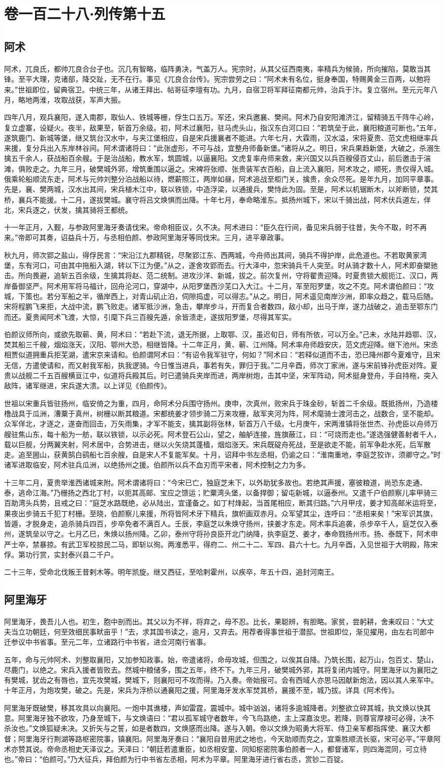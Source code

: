 # 卷一百二十八·列传第十五

## 阿术

阿术，兀良氏，都帅兀良合台子也。沉几有智略，临阵勇决，气盖万人。宪宗时，从其父征西南夷，率精兵为候骑，所向摧陷，莫敢当其锋。至平大理，克诸部，降交趾，无不在行。事见《兀良合台传》。宪宗尝劳之曰：“阿术未有名位，挺身奉国，特赐黄金三百两，以勉将来。”世祖即位，留典宿卫。中统三年，从诸王拜出、帖哥征李璮有功。九月，自宿卫将军拜征南都元帅，治兵于汴。复立宿州。至元元年八月，略地两淮，攻取战获，军声大振。

四年八月，观兵襄阳，遂入南郡，取仙人、铁城等栅，俘生口五万。军还，宋兵邀襄、樊间。阿术乃自安阳滩济江，留精骑五千阵牛心岭，复立虚寨，设疑火。夜半，敌果至，斩首万余级。初，阿术过襄阳，驻马虎头山，指汉东白河口曰：“若筑垒于此，襄阳粮道可断也。”五年，遂筑鹿门、新城等堡，继又筑台汉水中，与夹江堡相应，自是宋兵援襄者不能进。六年七月，大霖雨，汉水溢，宋将夏贵、范文虎相继率兵来援，复分兵出入东岸林谷间。阿术谓诸将曰：“此张虚形，不可与战，宜整舟师备新堡。”诸将从之。明日，宋兵果趋新堡，大破之，杀溺生擒五千余人，获战船百余艘。于是治战船，教水军，筑圆城，以逼襄阳。文虎复率舟师来救，来兴国又以兵百艘侵百丈山，前后邀击于湍滩，俱败走之。九年三月，破樊城外郛，增筑重围以逼之。宋裨将张顺、张贵装军衣百船，自上流入襄阳，阿术攻之，顺死，贵仅得入城。俄乘轮船顺流东走，阿术与元帅刘整分泊战船以待，燃薪照江，两岸如昼，阿术追战至柜门关，擒贵，余众尽死。是年九月，加同平章事。先是，襄、樊两城，汉水出其间，宋兵植木江中，联以铁锁，中造浮梁，以通援兵，樊恃此为固。至是，阿术以机锯断木，以斧断锁，焚其桥，襄兵不能援。十二月，遂拔樊城。襄守将吕文焕惧而出降。十年七月，奉命略淮东。抵扬州城下，宋以千骑出战，阿术伏兵道左，佯北，宋兵逐之，伏发，擒其骑将王都统。

十一年正月，入觐，与参政阿里海牙奏请伐宋。帝命相臣议，久不决。阿术进曰：“臣久在行间，备见宋兵弱于往昔，失今不取，时不再来。”帝即可其奏，诏益兵十万，与丞相伯颜、参政阿里海牙等同伐宋。三月，进平章政事。

秋九月，师次郢之盐山，得俘民言：“宋沿江九郡精锐，尽聚郢江东、西两城，今舟师出其间，骑兵不得护岸，此危道也。不若取黄家湾堡，东有河口，可由其中拖船入湖，转以下江为便。”从之，遂舍攻郢而去。行大泽中，忽宋骑兵千人突至。时从骑才数十人，阿术即奋槊驰击。所向畏避，追斩五百余级，生擒其将赵、范二统制。进攻沙洋、新城，拔之。前次复州，守将翟贵迎降。时夏贵锁大舰扼江、汉口，两岸备御坚严。阿术用军将马福计，回舟沦河口，穿湖中，从阳罗堡西沙芜口入大江。十二月，军至阳罗堡，攻之不克。阿术谓伯颜曰：“攻城，下策也。若分军船之半，循岸西上，对青山矶止泊，伺隙捣虚，可以得志。”从之。明日，阿术遥见南岸沙洲，即率众趋之，载马后随。宋将程鹏飞来拒，大战中流，鹏飞败走。诸军抵沙洲，急击，攀岸步斗，开而复合者数四，敌小却，出马于岸，遂力战破之，追击至鄂东门而还。夏贵闻阿术飞渡，大惊，引麾下兵三百艘先遁，余皆溃走，遂拔阳罗堡，尽得其军实。

伯颜议师所向，或欲先取蕲、黄，阿术曰：“若赴下流，退无所据，上取鄂、汉，虽迟旬日，师有所依，可以万全。”己未，水陆并趋鄂、汉，焚其船三千艘，烟焰涨天，汉阳、鄂州大恐，相继皆降。十二年正月，黄、蕲、江州降。阿术率舟师趋安庆，范文虎迎降。继下池州。宋丞相贾似道拥重兵拒芜湖，遣宋京来请和。伯颜谓阿术曰：“有诏令我军驻守，何如？”阿术曰：“若释似道而不击，恐已降州郡今夏难守，且宋无信，方遣使请和，而又射我军船，执我逻骑。今日惟当进兵，事若有失，罪归于我。”二月辛酉，师次丁家洲，遂与宋前锋孙虎臣对阵。夏贵以战舰二千五百艘横亘江中，似道将兵殿其后。时已遣骑兵夹岸而进，两岸树炮，击其中坚，宋军阵动，阿术挺身登舟，手自持柂，突入敌阵，诸军继进，宋兵遂大溃。以上详见《伯颜传》。

世祖以宋重兵皆驻扬州，临安倚之为重，四月，命阿术分兵围守扬州。庚申，次真州，败宋兵于珠金砂，斩首二千余级。既抵扬州，乃造楼橹战具于瓜洲，漕粟于真州，树栅以断其粮道。宋都统姜才领步骑二万来攻栅，敌军夹河为阵，阿术麾骑士渡河击之，战数合，坚不能却。众军佯北，才逐之，遂奋而回击，万矢雨集，才军不能支，擒其副将张林，斩首万八千级。七月庚午，宋两淮镇将张世杰、孙虎臣以舟师万艘驻焦山东，每十船为一舫，联以铁锁，以示必死。阿术登石公山，望之，舳舻连接，旌旗蔽江，曰：“可烧而走也。”遂选强健善射者千人，载以巨舰，分两翼夹射，阿术居中，合势进击，继以火矢烧其蓬樯，烟焰涨天。宋兵既碇舟死战，至是欲走不能，前军争赴水死，后军散走。追至圌山，获黄鹄白鹞船七百余艘，自是宋人不复能军矣。十月，诏拜中书左丞相，仍谕之曰：“淮南重地，李庭芝狡诈，须卿守之。”时诸军进取临安，阿术驻兵瓜洲，以绝扬州之援。伯颜所以兵不血刃而平宋者，阿术控制之力为多。

十三年二月，夏贵举淮西诸城来附。阿术谓诸将曰：“今宋已亡，独庭芝未下，以外助犹多故也。若绝其声援，塞彼粮道，尚恐东走通、泰，逃命江海。”乃栅扬之西北丁村，以扼其高邮、宝应之馈运；贮粟湾头堡，以备捍御；留屯新城，以逼泰州。又遣千户伯颜察儿率甲骑三百助湾头兵势，且戒之曰：“庭芝水路既绝，必从陆出，宜谨备之。如丁村烽起，当首尾相应，断其归路。”六月甲戌，姜才知高邮米运将至，果夜出步骑五千犯丁村栅。至晓，伯颜察儿来援，所将皆阿术牙下精兵，旗帜画双赤月。众军望其尘，连呼曰：“丞相来矣！”宋军识其旗，皆遁，才脱身走，追杀骑兵四百，步卒免者不满百人。壬辰，李庭芝以朱焕守扬州，挟姜才东走。阿术率兵追袭，杀步卒千人，庭芝仅入泰州，遂筑垒以守之。七月乙巳，朱焕以扬州降。乙卯，泰州守将孙良臣开北门纳降，执李庭芝、姜才，奉命戮扬州市。扬、泰既下，阿术申严士卒，禁暴掠。有武卫军校掠民二马，即斩以徇。两淮悉平，得府二、州二十二、军四、县六十七。九月辛酉，入见世祖于大明殿，陈宋俘。第功行赏，实封泰兴县二千户。

二十三年，受命北伐叛王昔剌木等。明年凯旋。继又西征，至哈剌霍州，以疾卒，年五十四，追封河南王。

## 阿里海牙

阿里海牙，畏吾儿人也。初生，胞中剖而出。其父以为不祥，将弃之，母不忍。比长，果聪辨，有胆略。家贫，尝躬耕，舍耒叹曰：“大丈夫当立功朝廷，何至效细民事畎亩乎！”去，求其国书读之，逾月，又弃去。用荐者得事世祖于潜邸。世祖即位，渐见擢用，由左右司郎中迁参议中书省事。至元二年，立诸路行中书省，进佥河南行省事。

五年，命与元帅阿术、刘整取襄阳，又加参知政事。始，帝遣诸将，命毋攻城，但围之，以俟其自降。乃筑长围，起万山，包百丈、楚山，尽鹿门，以绝之。宋兵入援者皆败去。然城中粮储多，围之五年，终不下。九年三月，破樊城外郛，其将复闭内城守。阿里海牙以为襄阳之有樊城，犹齿之有唇也，宜先攻樊城，樊城下，则襄阳可不攻而得。乃入奏。帝始报可。会有西域人亦思马因献新炮法，因以其人来军中。十年正月，为炮攻樊，破之。先是，宋兵为浮桥以通襄阳之援，阿里海牙发水军焚其桥，襄援不至，城乃拔。详具《阿术传》。

阿里海牙既破樊，移其攻具以向襄阳。一炮中其谯楼，声如雷霆，震城中。城中汹汹，诸将多逾城降者。刘整欲立碎其城，执文焕以快其意。阿里海牙独不欲攻，乃身至城下，与文焕语曰：“君以孤军城守者数年，今飞鸟路绝，主上深嘉汝忠。若降，则尊官厚禄可必得，决不杀汝也。”文焕狐疑未决。又折矢与之誓，如是者数四，文焕感而出降。遂与入朝。帝以文焕为昭勇大将军、侍卫亲军都指挥使、襄汉大都督；阿里海牙行荆湖等路枢密院事，镇襄阳。阿里海牙奏曰：“襄阳自昔用武之地也，今天助顺而克之，宜乘胜顺流长驱，宋可必平。”平章阿术亦赞其说。帝命丞相史天泽议之。天泽曰：“朝廷若遣重臣，如丞相安童、同知枢密院事伯颜者一人，都督诸军，则四海混同，可立待也。”帝曰：“伯颜可。”乃大征兵，拜伯颜为行中书省左丞相，阿术为平章。阿里海牙进行省右丞，赏钞二百锭。
